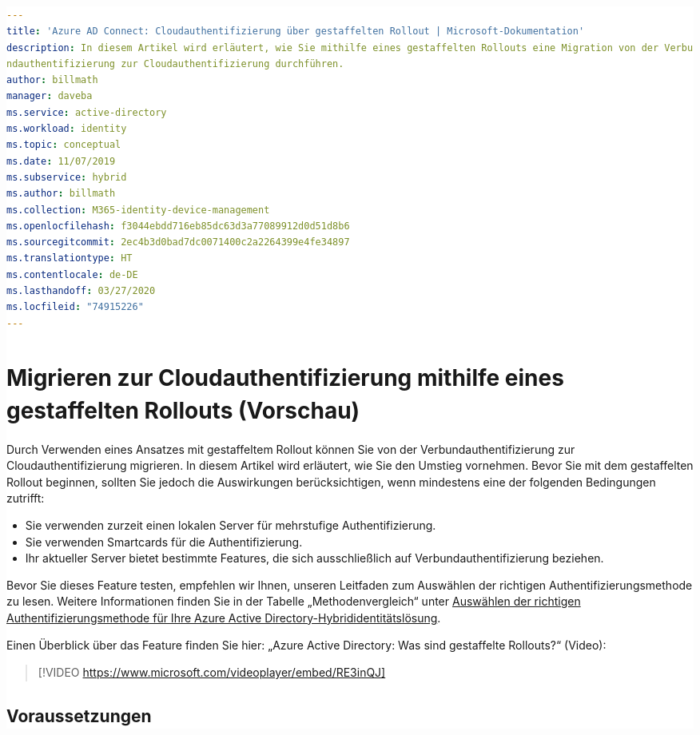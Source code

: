 ```yaml
---
title: 'Azure AD Connect: Cloudauthentifizierung über gestaffelten Rollout | Microsoft-Dokumentation'
description: In diesem Artikel wird erläutert, wie Sie mithilfe eines gestaffelten Rollouts eine Migration von der Verbundauthentifizierung zur Cloudauthentifizierung durchführen.
author: billmath
manager: daveba
ms.service: active-directory
ms.workload: identity
ms.topic: conceptual
ms.date: 11/07/2019
ms.subservice: hybrid
ms.author: billmath
ms.collection: M365-identity-device-management
ms.openlocfilehash: f3044ebdd716eb85dc63d3a77089912d0d51d8b6
ms.sourcegitcommit: 2ec4b3d0bad7dc0071400c2a2264399e4fe34897
ms.translationtype: HT
ms.contentlocale: de-DE
ms.lasthandoff: 03/27/2020
ms.locfileid: "74915226"
---
```

# <a name="migrate-to-cloud-authentication-by-using-staged-rollout-preview"></a>Migrieren zur Cloudauthentifizierung mithilfe eines gestaffelten Rollouts (Vorschau)

Durch Verwenden eines Ansatzes mit gestaffeltem Rollout können Sie von der Verbundauthentifizierung zur Cloudauthentifizierung migrieren. In diesem Artikel wird erläutert, wie Sie den Umstieg vornehmen. Bevor Sie mit dem gestaffelten Rollout beginnen, sollten Sie jedoch die Auswirkungen berücksichtigen, wenn mindestens eine der folgenden Bedingungen zutrifft:
    
-  Sie verwenden zurzeit einen lokalen Server für mehrstufige Authentifizierung. 
-  Sie verwenden Smartcards für die Authentifizierung. 
-  Ihr aktueller Server bietet bestimmte Features, die sich ausschließlich auf Verbundauthentifizierung beziehen.

Bevor Sie dieses Feature testen, empfehlen wir Ihnen, unseren Leitfaden zum Auswählen der richtigen Authentifizierungsmethode zu lesen. Weitere Informationen finden Sie in der Tabelle „Methodenvergleich“ unter [Auswählen der richtigen Authentifizierungsmethode für Ihre Azure Active Directory-Hybrididentitätslösung](https://docs.microsoft.com/azure/security/fundamentals/choose-ad-authn#comparing-methods).

Einen Überblick über das Feature finden Sie hier: „Azure Active Directory: Was sind gestaffelte Rollouts?“ (Video):

>[!VIDEO https://www.microsoft.com/videoplayer/embed/RE3inQJ]



## <a name="prerequisites"></a>Voraussetzungen

